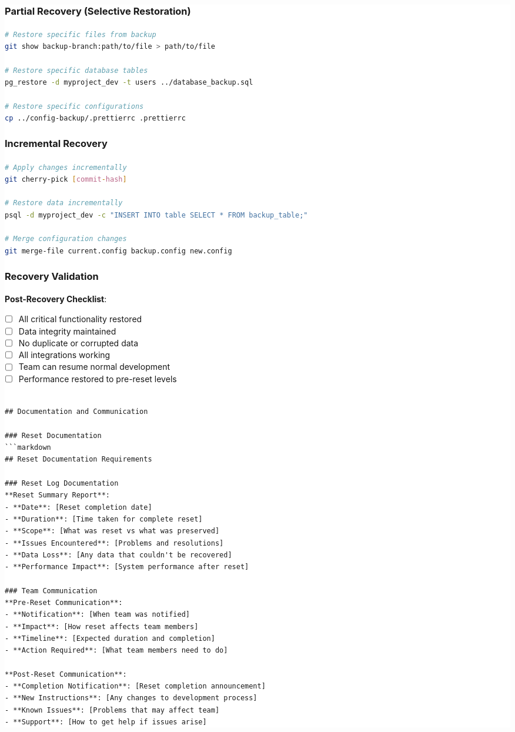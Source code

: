 ```
```

### Partial Recovery (Selective Restoration)
```bash
# Restore specific files from backup
git show backup-branch:path/to/file > path/to/file

# Restore specific database tables
pg_restore -d myproject_dev -t users ../database_backup.sql

# Restore specific configurations
cp ../config-backup/.prettierrc .prettierrc
```

### Incremental Recovery
```bash
# Apply changes incrementally
git cherry-pick [commit-hash]

# Restore data incrementally
psql -d myproject_dev -c "INSERT INTO table SELECT * FROM backup_table;"

# Merge configuration changes
git merge-file current.config backup.config new.config
```

### Recovery Validation
**Post-Recovery Checklist**:
- [ ] All critical functionality restored
- [ ] Data integrity maintained
- [ ] No duplicate or corrupted data
- [ ] All integrations working
- [ ] Team can resume normal development
- [ ] Performance restored to pre-reset levels
```

## Documentation and Communication

### Reset Documentation
```markdown
## Reset Documentation Requirements

### Reset Log Documentation
**Reset Summary Report**:
- **Date**: [Reset completion date]
- **Duration**: [Time taken for complete reset]
- **Scope**: [What was reset vs what was preserved]
- **Issues Encountered**: [Problems and resolutions]
- **Data Loss**: [Any data that couldn't be recovered]
- **Performance Impact**: [System performance after reset]

### Team Communication
**Pre-Reset Communication**:
- **Notification**: [When team was notified]
- **Impact**: [How reset affects team members]
- **Timeline**: [Expected duration and completion]
- **Action Required**: [What team members need to do]

**Post-Reset Communication**:
- **Completion Notification**: [Reset completion announcement]
- **New Instructions**: [Any changes to development process]
- **Known Issues**: [Problems that may affect team]
- **Support**: [How to get help if issues arise]
```